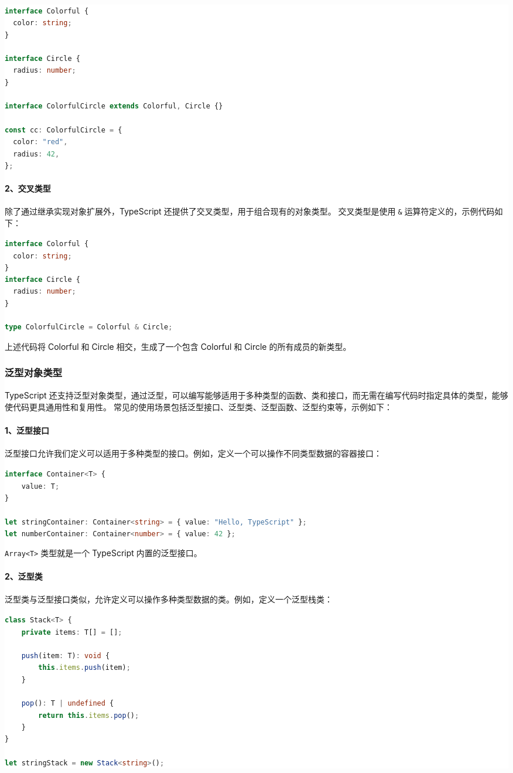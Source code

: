```typescript
interface Colorful {
  color: string;
}
 
interface Circle {
  radius: number;
}
 
interface ColorfulCircle extends Colorful, Circle {}
 
const cc: ColorfulCircle = {
  color: "red",
  radius: 42,
};
```
#### 2、交叉类型
除了通过继承实现对象扩展外，TypeScript 还提供了交叉类型，用于组合现有的对象类型。
交叉类型是使用 `&` 运算符定义的，示例代码如下：

```typescript
interface Colorful {
  color: string;
}
interface Circle {
  radius: number;
}

type ColorfulCircle = Colorful & Circle;
```
上述代码将 Colorful 和 Circle 相交，生成了一个包含 Colorful 和 Circle 的所有成员的新类型。

### 泛型对象类型
TypeScript 还支持泛型对象类型，通过泛型，可以编写能够适用于多种类型的函数、类和接口，而无需在编写代码时指定具体的类型，能够使代码更具通用性和复用性。
常见的使用场景包括泛型接口、泛型类、泛型函数、泛型约束等，示例如下：

#### 1、泛型接口
泛型接口允许我们定义可以适用于多种类型的接口。例如，定义一个可以操作不同类型数据的容器接口：

```typescript
interface Container<T> {
    value: T;
}

let stringContainer: Container<string> = { value: "Hello, TypeScript" };
let numberContainer: Container<number> = { value: 42 };
```
`Array<T>` 类型就是一个 TypeScript 内置的泛型接口。

#### 2、泛型类
泛型类与泛型接口类似，允许定义可以操作多种类型数据的类。例如，定义一个泛型栈类：

```typescript
class Stack<T> {
    private items: T[] = [];

    push(item: T): void {
        this.items.push(item);
    }

    pop(): T | undefined {
        return this.items.pop();
    }
}

let stringStack = new Stack<string>();
```